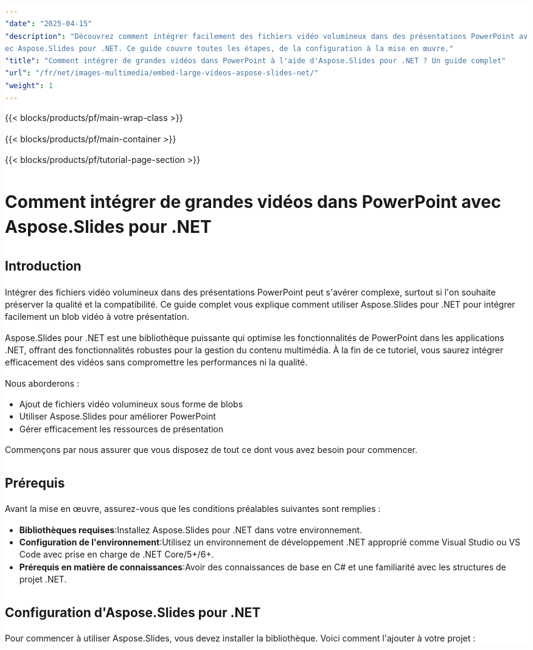 ```yaml
---
"date": "2025-04-15"
"description": "Découvrez comment intégrer facilement des fichiers vidéo volumineux dans des présentations PowerPoint avec Aspose.Slides pour .NET. Ce guide couvre toutes les étapes, de la configuration à la mise en œuvre."
"title": "Comment intégrer de grandes vidéos dans PowerPoint à l'aide d'Aspose.Slides pour .NET ? Un guide complet"
"url": "/fr/net/images-multimedia/embed-large-videos-aspose-slides-net/"
"weight": 1
---
```


{{< blocks/products/pf/main-wrap-class >}}

{{< blocks/products/pf/main-container >}}

{{< blocks/products/pf/tutorial-page-section >}}
# Comment intégrer de grandes vidéos dans PowerPoint avec Aspose.Slides pour .NET

## Introduction

Intégrer des fichiers vidéo volumineux dans des présentations PowerPoint peut s'avérer complexe, surtout si l'on souhaite préserver la qualité et la compatibilité. Ce guide complet vous explique comment utiliser Aspose.Slides pour .NET pour intégrer facilement un blob vidéo à votre présentation.

Aspose.Slides pour .NET est une bibliothèque puissante qui optimise les fonctionnalités de PowerPoint dans les applications .NET, offrant des fonctionnalités robustes pour la gestion du contenu multimédia. À la fin de ce tutoriel, vous saurez intégrer efficacement des vidéos sans compromettre les performances ni la qualité.

Nous aborderons :
- Ajout de fichiers vidéo volumineux sous forme de blobs
- Utiliser Aspose.Slides pour améliorer PowerPoint
- Gérer efficacement les ressources de présentation

Commençons par nous assurer que vous disposez de tout ce dont vous avez besoin pour commencer.

## Prérequis

Avant la mise en œuvre, assurez-vous que les conditions préalables suivantes sont remplies :

- **Bibliothèques requises**:Installez Aspose.Slides pour .NET dans votre environnement.
- **Configuration de l'environnement**:Utilisez un environnement de développement .NET approprié comme Visual Studio ou VS Code avec prise en charge de .NET Core/5+/6+.
- **Prérequis en matière de connaissances**:Avoir des connaissances de base en C# et une familiarité avec les structures de projet .NET.

## Configuration d'Aspose.Slides pour .NET

Pour commencer à utiliser Aspose.Slides, vous devez installer la bibliothèque. Voici comment l'ajouter à votre projet :
